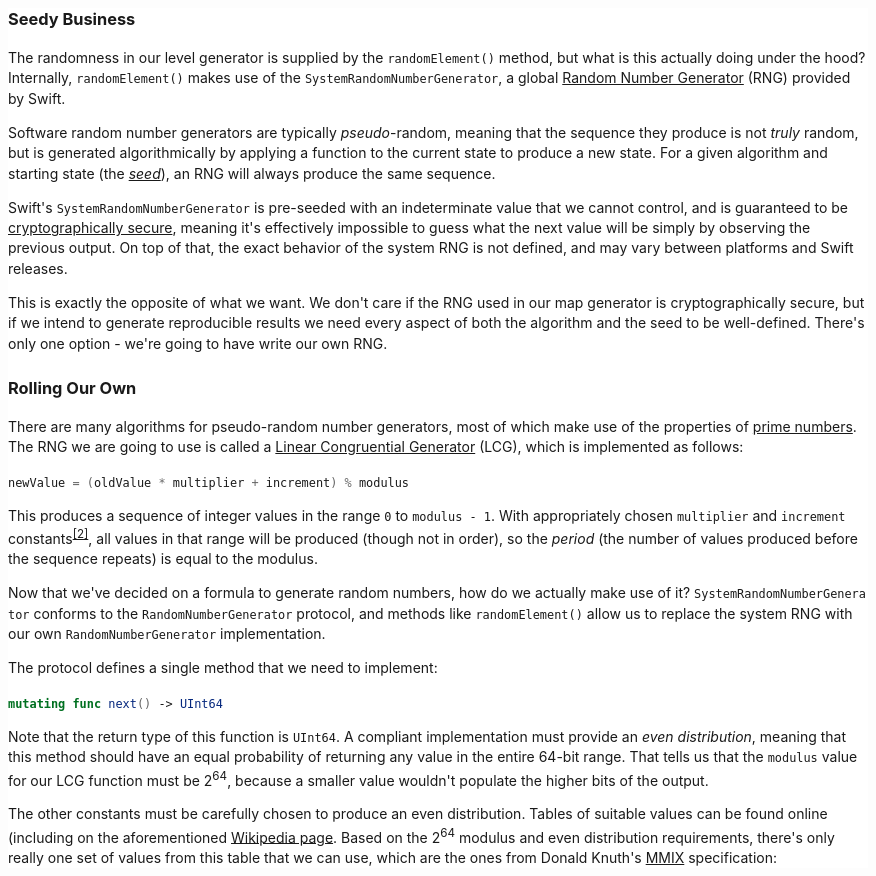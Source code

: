 ### Seedy Business

The randomness in our level generator is supplied by the `randomElement()` method, but what is this actually doing under the hood? Internally, `randomElement()` makes use of the `SystemRandomNumberGenerator`, a global [Random Number Generator](https://en.wikipedia.org/wiki/Random_number_generation) (RNG) provided by Swift.

Software random number generators are typically *pseudo*-random, meaning that the sequence they produce is not *truly* random, but is generated algorithmically by applying a function to the current state to produce a new state. For a given algorithm and starting state (the [*seed*](https://en.wikipedia.org/wiki/Random_seed)), an RNG will always produce the same sequence.

Swift's `SystemRandomNumberGenerator` is pre-seeded with an indeterminate value that we cannot control, and is guaranteed to be [cryptographically secure](https://en.wikipedia.org/wiki/Cryptographically_secure_pseudorandom_number_generator), meaning it's effectively impossible to guess what the next value will be simply by observing the previous output. On top of that, the exact behavior of the system RNG is not defined, and may vary between platforms and Swift releases.

This is exactly the opposite of what we want. We don't care if the RNG used in our map generator is cryptographically secure, but if we intend to generate reproducible results we need every aspect of both the algorithm and the seed to be well-defined. There's only one option - we're going to have write our own RNG.

### Rolling Our Own

There are many algorithms for pseudo-random number generators, most of which make use of the properties of [prime numbers](https://en.wikipedia.org/wiki/Prime_number). The RNG we are going to use is called a [Linear Congruential Generator](https://en.wikipedia.org/wiki/Linear_congruential_generator) (LCG), which is implemented as follows:

```swift
newValue = (oldValue * multiplier + increment) % modulus
```

This produces a sequence of integer values in the range `0` to `modulus - 1`. With appropriately chosen `multiplier` and `increment` constants<sup><a id="reference2"></a>[[2]](#footnote2)</sup>, all values in that range will be produced (though not in order), so the *period* (the number of values produced before the sequence repeats) is equal to the modulus.

Now that we've decided on a formula to generate random numbers, how do we actually make use of it? `SystemRandomNumberGenerator` conforms to the `RandomNumberGenerator` protocol, and methods like `randomElement()` allow us to replace the system RNG with our own `RandomNumberGenerator` implementation.

The protocol defines a single method that we need to implement:

```swift
mutating func next() -> UInt64
```

Note that the return type of this function is `UInt64`. A compliant implementation must provide an *even distribution*, meaning that this method should have an equal probability of returning any value in the entire 64-bit range. That tells us that the `modulus` value for our LCG function must be 2<sup>64</sup>, because a smaller value wouldn't populate the higher bits of the output.

The other constants must be carefully chosen to produce an even distribution. Tables of suitable values can be found online (including on the aforementioned [Wikipedia page](https://en.wikipedia.org/wiki/Linear_congruential_generator). Based on the 2<sup>64</sup> modulus and even distribution requirements, there's only really one set of values from this table that we can use, which are the ones from Donald Knuth's [MMIX](https://en.wikipedia.org/wiki/MMIX) specification:
